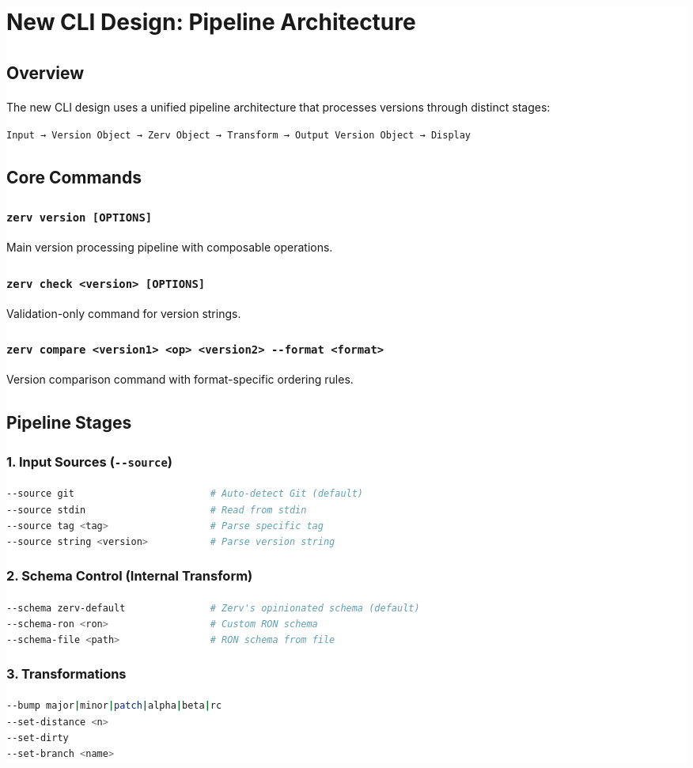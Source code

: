 # New CLI Design: Pipeline Architecture

## Overview

The new CLI design uses a unified pipeline architecture that processes versions through distinct stages:

```
Input → Version Object → Zerv Object → Transform → Output Version Object → Display
```

## Core Commands

### `zerv version [OPTIONS]`

Main version processing pipeline with composable operations.

### `zerv check <version> [OPTIONS]`

Validation-only command for version strings.

### `zerv compare <version1> <op> <version2> --format <format>`

Version comparison command with format-specific ordering rules.

## Pipeline Stages

### 1. Input Sources (`--source`)

```bash
--source git                        # Auto-detect Git (default)
--source stdin                      # Read from stdin
--source tag <tag>                  # Parse specific tag
--source string <version>           # Parse version string
```

### 2. Schema Control (Internal Transform)

```bash
--schema zerv-default               # Zerv's opinionated schema (default)
--schema-ron <ron>                  # Custom RON schema
--schema-file <path>                # RON schema from file
```

### 3. Transformations

```bash
--bump major|minor|patch|alpha|beta|rc
--set-distance <n>
--set-dirty
--set-branch <name>
```
